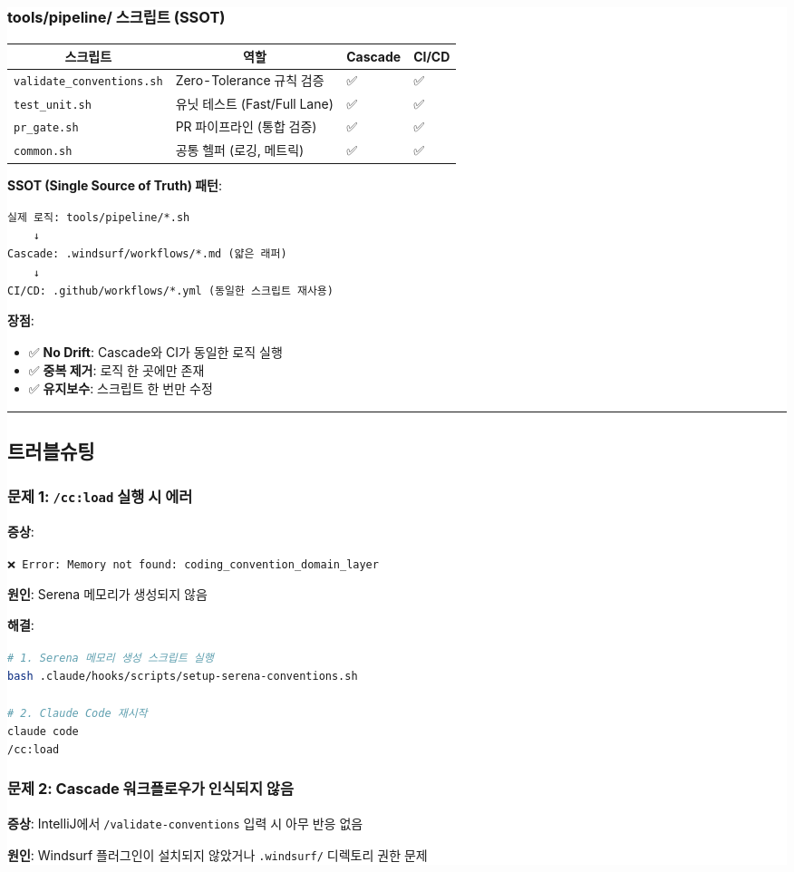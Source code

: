 ### tools/pipeline/ 스크립트 (SSOT)

| 스크립트 | 역할 | Cascade | CI/CD |
|---------|------|---------|-------|
| `validate_conventions.sh` | Zero-Tolerance 규칙 검증 | ✅ | ✅ |
| `test_unit.sh` | 유닛 테스트 (Fast/Full Lane) | ✅ | ✅ |
| `pr_gate.sh` | PR 파이프라인 (통합 검증) | ✅ | ✅ |
| `common.sh` | 공통 헬퍼 (로깅, 메트릭) | ✅ | ✅ |

**SSOT (Single Source of Truth) 패턴**:
```
실제 로직: tools/pipeline/*.sh
    ↓
Cascade: .windsurf/workflows/*.md (얇은 래퍼)
    ↓
CI/CD: .github/workflows/*.yml (동일한 스크립트 재사용)
```

**장점**:
- ✅ **No Drift**: Cascade와 CI가 동일한 로직 실행
- ✅ **중복 제거**: 로직 한 곳에만 존재
- ✅ **유지보수**: 스크립트 한 번만 수정

---

## 트러블슈팅

### 문제 1: `/cc:load` 실행 시 에러

**증상**:
```
❌ Error: Memory not found: coding_convention_domain_layer
```

**원인**: Serena 메모리가 생성되지 않음

**해결**:
```bash
# 1. Serena 메모리 생성 스크립트 실행
bash .claude/hooks/scripts/setup-serena-conventions.sh

# 2. Claude Code 재시작
claude code
/cc:load
```

### 문제 2: Cascade 워크플로우가 인식되지 않음

**증상**: IntelliJ에서 `/validate-conventions` 입력 시 아무 반응 없음

**원인**: Windsurf 플러그인이 설치되지 않았거나 `.windsurf/` 디렉토리 권한 문제
